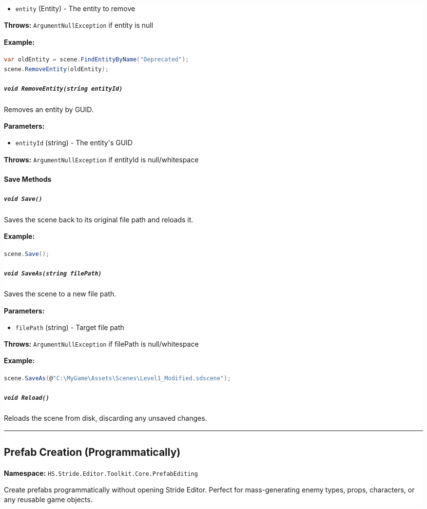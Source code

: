 - `entity` (Entity) - The entity to remove

**Throws:** `ArgumentNullException` if entity is null

**Example:**

```csharp
var oldEntity = scene.FindEntityByName("Deprecated");
scene.RemoveEntity(oldEntity);
```

##### `void RemoveEntity(string entityId)`

Removes an entity by GUID.

**Parameters:**

- `entityId` (string) - The entity's GUID

**Throws:** `ArgumentNullException` if entityId is null/whitespace

#### Save Methods

##### `void Save()`

Saves the scene back to its original file path and reloads it.

**Example:**

```csharp
scene.Save();
```

##### `void SaveAs(string filePath)`

Saves the scene to a new file path.

**Parameters:**

- `filePath` (string) - Target file path

**Throws:** `ArgumentNullException` if filePath is null/whitespace

**Example:**

```csharp
scene.SaveAs(@"C:\MyGame\Assets\Scenes\Level1_Modified.sdscene");
```

##### `void Reload()`

Reloads the scene from disk, discarding any unsaved changes.

---

## Prefab Creation (Programmatically)

**Namespace:** `HS.Stride.Editor.Toolkit.Core.PrefabEditing`

Create prefabs programmatically without opening Stride Editor. Perfect for mass-generating enemy types, props, characters, or any reusable game objects.
